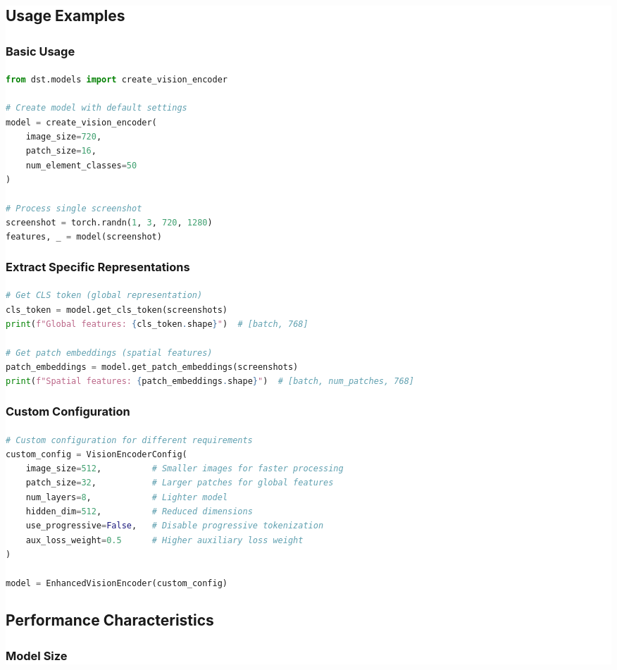 ## Usage Examples

### Basic Usage

```python
from dst.models import create_vision_encoder

# Create model with default settings
model = create_vision_encoder(
    image_size=720,
    patch_size=16,
    num_element_classes=50
)

# Process single screenshot
screenshot = torch.randn(1, 3, 720, 1280)
features, _ = model(screenshot)
```

### Extract Specific Representations

```python
# Get CLS token (global representation)
cls_token = model.get_cls_token(screenshots)
print(f"Global features: {cls_token.shape}")  # [batch, 768]

# Get patch embeddings (spatial features)
patch_embeddings = model.get_patch_embeddings(screenshots)
print(f"Spatial features: {patch_embeddings.shape}")  # [batch, num_patches, 768]
```

### Custom Configuration

```python
# Custom configuration for different requirements
custom_config = VisionEncoderConfig(
    image_size=512,          # Smaller images for faster processing
    patch_size=32,           # Larger patches for global features
    num_layers=8,            # Lighter model
    hidden_dim=512,          # Reduced dimensions
    use_progressive=False,   # Disable progressive tokenization
    aux_loss_weight=0.5      # Higher auxiliary loss weight
)

model = EnhancedVisionEncoder(custom_config)
```

## Performance Characteristics

### Model Size
